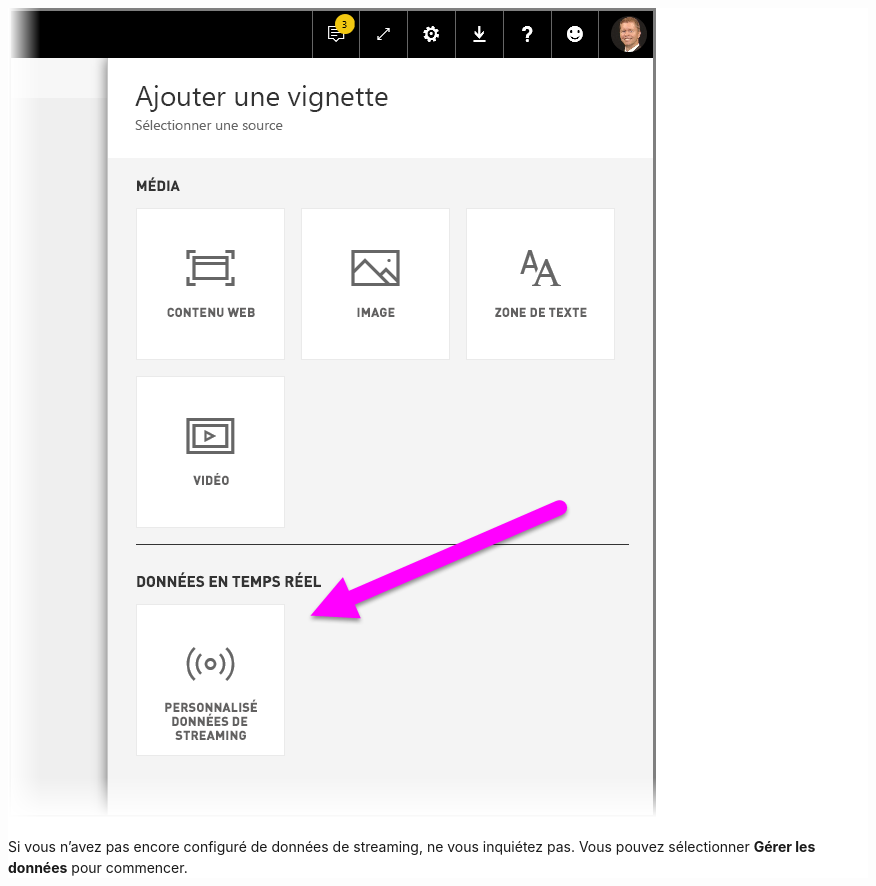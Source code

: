 ![](media/service-real-time-streaming/real-time-streaming_1.png)

Si vous n’avez pas encore configuré de données de streaming, ne vous inquiétez pas. Vous pouvez sélectionner **Gérer les données** pour commencer.
